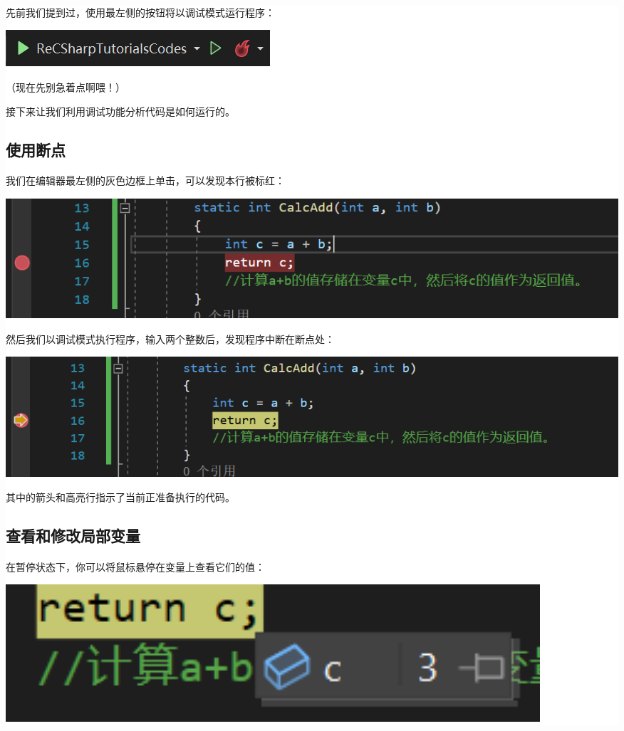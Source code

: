 先前我们提到过，使用最左侧的按钮将以调试模式运行程序：

<img src="./Chapter 3.assets/image-20230119174458399.png" alt="image-20230119174458399"  />

（现在先别急着点啊喂！）

接下来让我们利用调试功能分析代码是如何运行的。

## 使用断点

我们在编辑器最左侧的灰色边框上单击，可以发现本行被标红：

<img src="./Chapter 3.assets/image-20230119175406207.png" alt="image-20230119175406207"  />

然后我们以调试模式执行程序，输入两个整数后，发现程序中断在断点处：

<img src="./Chapter 3.assets/image-20230119175506962.png" alt="image-20230119175506962"  />

其中的箭头和高亮行指示了当前正准备执行的代码。

## 查看和修改局部变量

在暂停状态下，你可以将鼠标悬停在变量上查看它们的值：

<img src="./Chapter 3.assets/image-20230119175752116.png" alt="image-20230119175752116"  />
